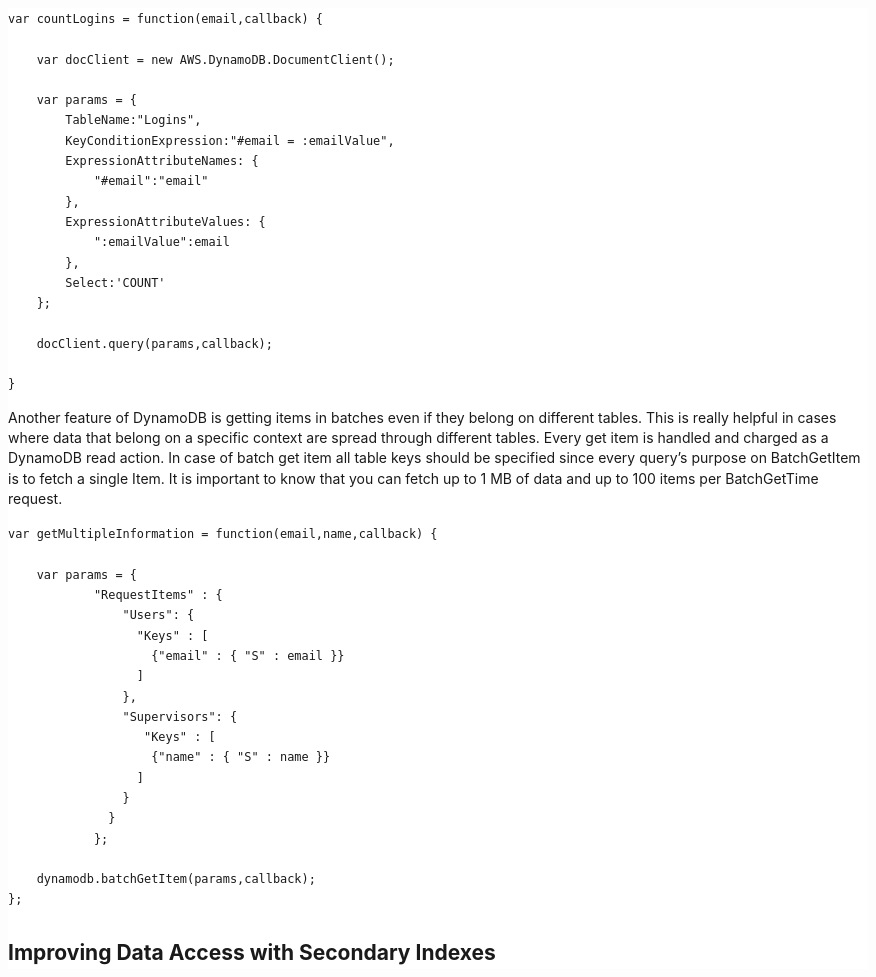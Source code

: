 ```
var countLogins = function(email,callback) {

    var docClient = new AWS.DynamoDB.DocumentClient();

    var params = {
        TableName:"Logins",
        KeyConditionExpression:"#email = :emailValue",
        ExpressionAttributeNames: {
            "#email":"email"
        },
        ExpressionAttributeValues: {
            ":emailValue":email
        },
        Select:'COUNT'
    };

    docClient.query(params,callback);

}
```

Another feature of DynamoDB is getting items in batches even if they belong on different tables. This is really helpful in cases where data that belong on a specific context are spread through different tables. Every get item is handled and charged as a DynamoDB read action. In case of batch get item all table keys should be specified since every query’s purpose on BatchGetItem is to fetch a single Item.
It is important to know that you can fetch up to 1 MB of data and up to 100 items per BatchGetTime request.

```
var getMultipleInformation = function(email,name,callback) {

    var params = {
            "RequestItems" : {
                "Users": {
                  "Keys" : [
                    {"email" : { "S" : email }}
                  ]
                },
                "Supervisors": {
                   "Keys" : [
                    {"name" : { "S" : name }}
                  ]
                }
              }
            };

    dynamodb.batchGetItem(params,callback);
};
```

## Improving Data Access with Secondary Indexes
